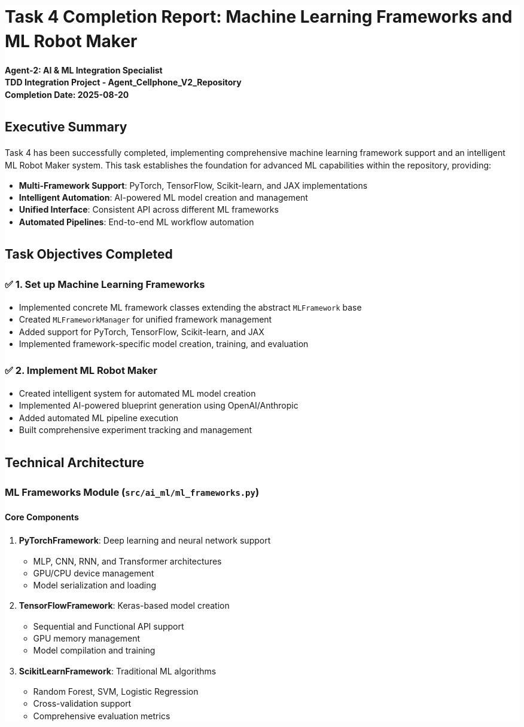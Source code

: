 # Task 4 Completion Report: Machine Learning Frameworks and ML Robot Maker

**Agent-2: AI & ML Integration Specialist**  
**TDD Integration Project - Agent_Cellphone_V2_Repository**  
**Completion Date: 2025-08-20**

## Executive Summary

Task 4 has been successfully completed, implementing comprehensive machine learning framework support and an intelligent ML Robot Maker system. This task establishes the foundation for advanced ML capabilities within the repository, providing:

- **Multi-Framework Support**: PyTorch, TensorFlow, Scikit-learn, and JAX implementations
- **Intelligent Automation**: AI-powered ML model creation and management
- **Unified Interface**: Consistent API across different ML frameworks
- **Automated Pipelines**: End-to-end ML workflow automation

## Task Objectives Completed

### ✅ 1. Set up Machine Learning Frameworks
- Implemented concrete ML framework classes extending the abstract `MLFramework` base
- Created `MLFrameworkManager` for unified framework management
- Added support for PyTorch, TensorFlow, Scikit-learn, and JAX
- Implemented framework-specific model creation, training, and evaluation

### ✅ 2. Implement ML Robot Maker
- Created intelligent system for automated ML model creation
- Implemented AI-powered blueprint generation using OpenAI/Anthropic
- Added automated ML pipeline execution
- Built comprehensive experiment tracking and management

## Technical Architecture

### ML Frameworks Module (`src/ai_ml/ml_frameworks.py`)

#### Core Components
1. **PyTorchFramework**: Deep learning and neural network support
   - MLP, CNN, RNN, and Transformer architectures
   - GPU/CPU device management
   - Model serialization and loading

2. **TensorFlowFramework**: Keras-based model creation
   - Sequential and Functional API support
   - GPU memory management
   - Model compilation and training

3. **ScikitLearnFramework**: Traditional ML algorithms
   - Random Forest, SVM, Logistic Regression
   - Cross-validation support
   - Comprehensive evaluation metrics

